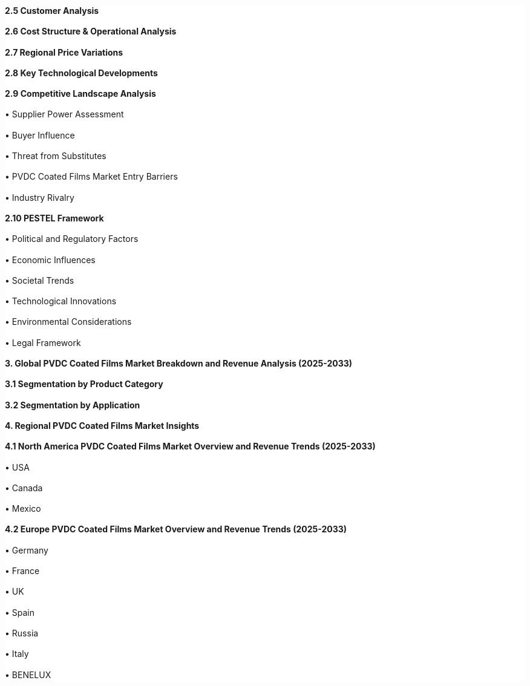 <strong>2.5 Customer Analysis</strong>

<strong>2.6 Cost Structure & Operational Analysis</strong>

<strong>2.7 Regional Price Variations</strong>

<strong>2.8 Key Technological Developments</strong>

<strong>2.9 Competitive Landscape Analysis</strong>

• Supplier Power Assessment

• Buyer Influence

• Threat from Substitutes

• PVDC Coated Films Market Entry Barriers

• Industry Rivalry

<strong>2.10 PESTEL Framework</strong>

• Political and Regulatory Factors

• Economic Influences

• Societal Trends

• Technological Innovations

• Environmental Considerations

• Legal Framework

<strong>3. Global PVDC Coated Films Market Breakdown and Revenue Analysis (2025-2033)</strong>

<strong>3.1 Segmentation by Product Category</strong>

<strong>3.2 Segmentation by Application</strong>

<strong>4. Regional PVDC Coated Films Market Insights</strong>

<strong>4.1 North America PVDC Coated Films Market Overview and Revenue Trends (2025-2033)</strong>

• USA

• Canada

• Mexico

<strong>4.2 Europe PVDC Coated Films Market Overview and Revenue Trends (2025-2033)</strong>

• Germany

• France

• UK

• Spain

• Russia

• Italy

• BENELUX

